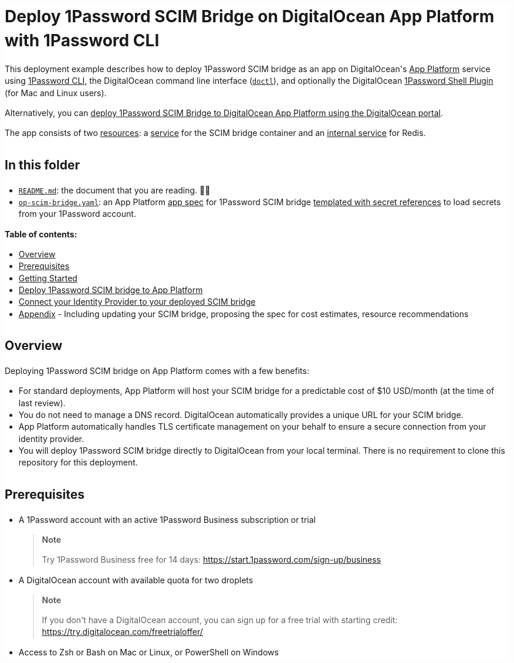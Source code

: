 # Deploy 1Password SCIM Bridge on DigitalOcean App Platform with 1Password CLI

This deployment example describes how to deploy 1Password SCIM bridge as an app on DigitalOcean's [App Platform](https://docs.digitalocean.com/products/app-platform/) service using [1Password CLI](https://developer.1password.com/docs/cli), the DigitalOcean command line interface ([`doctl`](https://docs.digitalocean.com/reference/doctl/)), and optionally the DigitalOcean [1Password Shell Plugin](https://developer.1password.com/docs/cli/shell-plugins/) (for Mac and Linux users).

Alternatively, you can [deploy 1Password SCIM Bridge to DigitalOcean App Platform using the DigitalOcean portal](https://support.1password.com/cs/scim-deploy-digitalocean-ap/).

The app consists of two [resources](https://docs.digitalocean.com/glossary/resource/): a [service](https://docs.digitalocean.com/glossary/service/) for the SCIM bridge container and an [internal service](https://docs.digitalocean.com/glossary/service/#internal-services) for Redis.

## In this folder

- [`README.md`](./README.md): the document that you are reading. 👋😃
- [`op-scim-bridge.yaml`](./op-scim-bridge.yaml): an App Platform [app spec](https://docs.digitalocean.com/glossary/app-spec/) for 1Password SCIM bridge [templated with secret references](https://developer.1password.com/docs/cli/secrets-template-syntax) to load secrets from your 1Password account.

**Table of contents:**

- [Overview](#Overview)
- [Prerequisites](#Prerequisites)
- [Getting Started](#Getting-Started)
- [Deploy 1Password SCIM bridge to App Platform](#Deploy-1Password-SCIM-bridge-to-App-Platform)
- [Connect your Identity Provider to your deployed SCIM bridge](#follow-the-steps-to-connect-your-identity-provider-to-the-scim-bridge)
- [Appendix](#Appendix) - Including updating your SCIM bridge, proposing the spec for cost estimates, resource recommendations

## Overview

Deploying 1Password SCIM bridge on App Platform comes with a few benefits:

- For standard deployments, App Platform will host your SCIM bridge for a predictable cost of $10 USD/month (at the time of last review).
- You do not need to manage a DNS record. DigitalOcean automatically provides a unique URL for your SCIM bridge.
- App Platform automatically handles TLS certificate management on your behalf to ensure a secure connection from your identity provider.
- You will deploy 1Password SCIM bridge directly to DigitalOcean from your local terminal. There is no requirement to clone this repository for this deployment.

## Prerequisites

- A 1Password account with an active 1Password Business subscription or trial
  > **Note**
  >
  > Try 1Password Business free for 14 days: <https://start.1password.com/sign-up/business>
- A DigitalOcean account with available quota for two droplets
  > **Note**
  >
  > If you don't have a DigitalOcean account, you can sign up for a free trial with starting credit: <https://try.digitalocean.com/freetrialoffer/>
- Access to Zsh or Bash on Mac or Linux, or PowerShell on Windows

